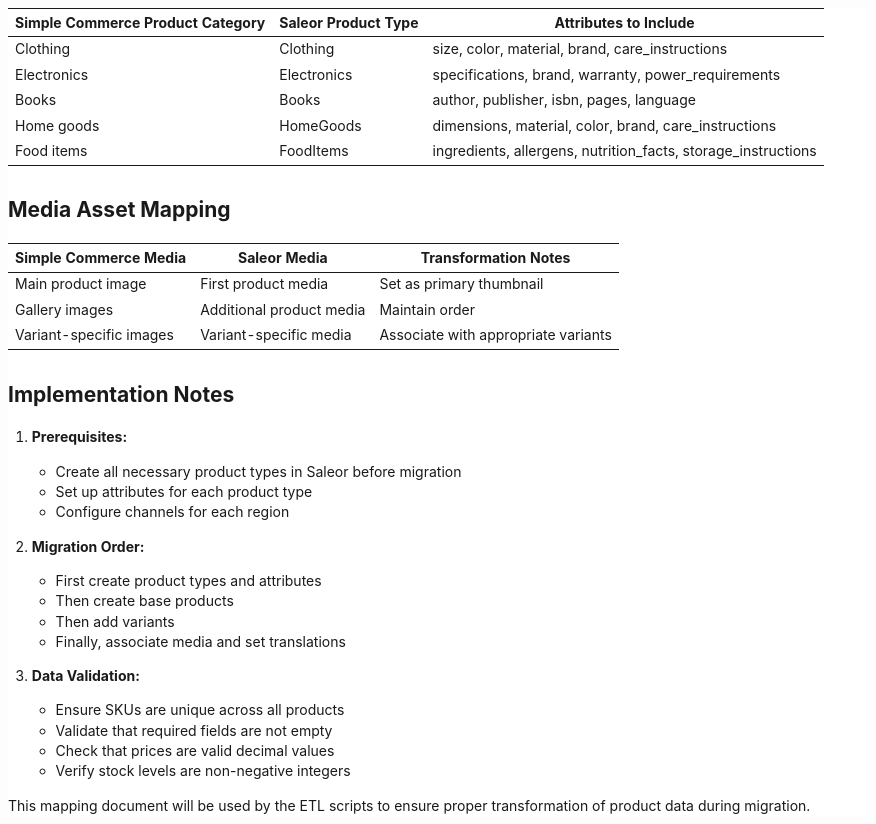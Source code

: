 | Simple Commerce Product Category | Saleor Product Type | Attributes to Include |
|--------------------------|---------------------|------------------------|
| Clothing | Clothing | size, color, material, brand, care_instructions |
| Electronics | Electronics | specifications, brand, warranty, power_requirements |
| Books | Books | author, publisher, isbn, pages, language |
| Home goods | HomeGoods | dimensions, material, color, brand, care_instructions |
| Food items | FoodItems | ingredients, allergens, nutrition_facts, storage_instructions |

## Media Asset Mapping

| Simple Commerce Media | Saleor Media | Transformation Notes |
|----------------------|--------------|---------------------|
| Main product image | First product media | Set as primary thumbnail |
| Gallery images | Additional product media | Maintain order |
| Variant-specific images | Variant-specific media | Associate with appropriate variants |

## Implementation Notes

1. **Prerequisites:**
   - Create all necessary product types in Saleor before migration
   - Set up attributes for each product type
   - Configure channels for each region

2. **Migration Order:**
   - First create product types and attributes
   - Then create base products
   - Then add variants
   - Finally, associate media and set translations

3. **Data Validation:**
   - Ensure SKUs are unique across all products
   - Validate that required fields are not empty
   - Check that prices are valid decimal values
   - Verify stock levels are non-negative integers

This mapping document will be used by the ETL scripts to ensure proper transformation of product data during migration. 